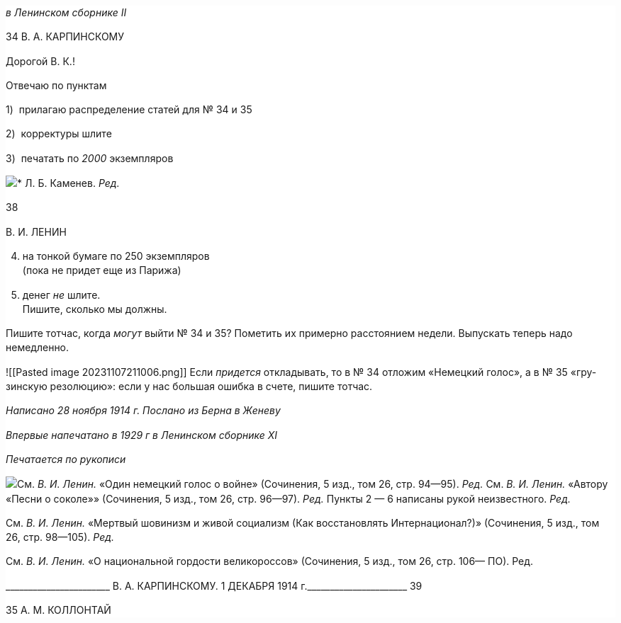_в Ленинском сборнике_ _II_

34 В. А. КАРПИНСКОМУ

Дорогой В. К.!

Отвечаю по пунктам

1)  прилагаю распределение статей для № 34 и 35

2)  корректуры шлите

3)  печатать по _2000_ экземпляров

![](file:///C:/Users/bot32/AppData/Local/Temp/msohtmlclip1/01/clip_image001.png)* Л. Б. Каменев. _Ред._

  

38

  

В. И. ЛЕНИН

  

4) на тонкой бумаге по 250 экземпляров  
(пока не придет еще из Парижа)

5) денег _не_ шлите.  
Пишите, сколько мы должны.

Пишите тотчас, когда _могут_ выйти № 34 и 35? Пометить их примерно расстоянием недели. Выпускать теперь надо немедленно.

![[Pasted image 20231107211006.png]]
Если _придется_ откладывать, то в № 34 отложим «Немецкий голос», а в № 35 «гру­зинскую резолюцию»: если у нас большая ошибка в счете, пишите тотчас.

  

_Написано 28 ноября 1914 г. Послано из Берна в Женеву_

_Впервые напечатано в 1929 г в Ленинском сборнике_ _XI_

  

_Печатается по рукописи_

  

![](file:///C:/Users/bot32/AppData/Local/Temp/msohtmlclip1/01/clip_image001.png)См. _В. И. Ленин._ «Один немецкий голос о войне» (Сочинения, 5 изд., том 26, стр. 94—95). _Ред._ См. _В. И. Ленин._ «Автору «Песни о соколе»» (Сочинения, 5 изд., том 26, стр. 96—97). _Ред._ Пункты 2 — 6 написаны рукой неизвестного. _Ред._

См. _В. И. Ленин._ «Мертвый шовинизм и живой социализм (Как восстановлять Интернационал?)» (Сочинения, 5 изд., том 26, стр. 98—105). _Ред._

См. _В. И. Ленин._ «О национальной гордости великороссов» (Сочинения, 5 изд., том 26, стр. 106— ПО). Ред.

  

_______________________ В. А. КАРПИНСКОМУ. 1 ДЕКАБРЯ 1914 г.______________________ 39

35 А. М. КОЛЛОНТАЙ
